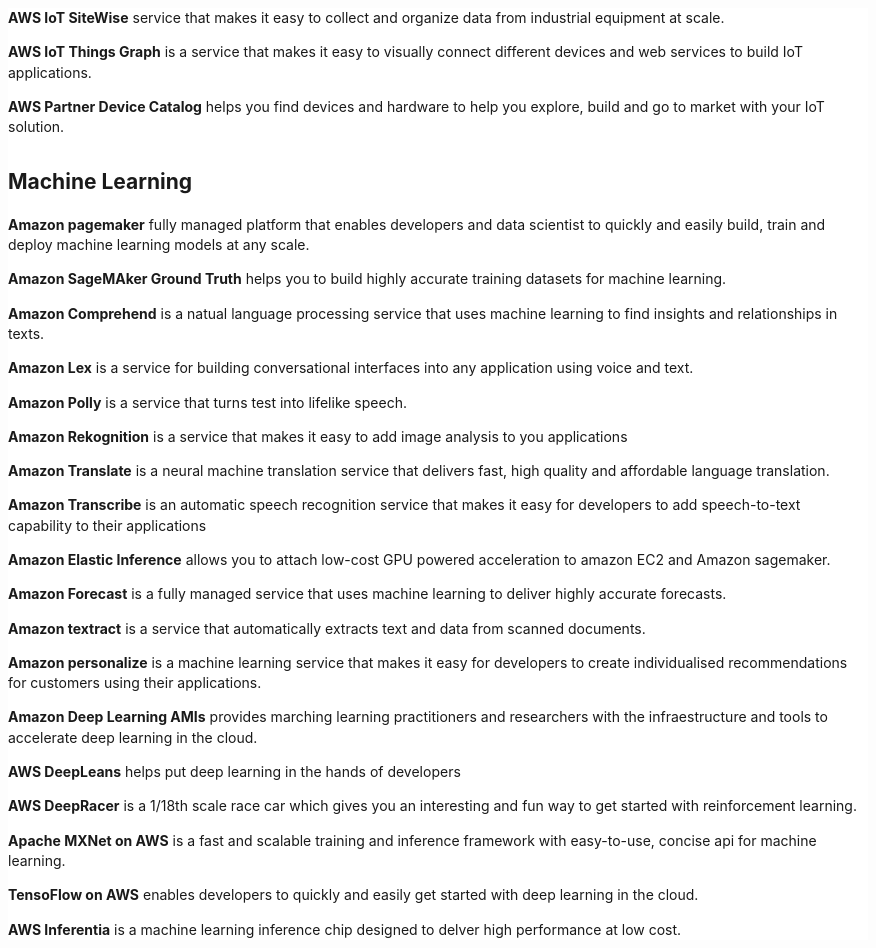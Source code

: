 **AWS IoT SiteWise** service that makes it easy to collect and organize data from industrial equipment at scale. 

**AWS IoT Things Graph** is a service that makes it easy to visually connect different devices and web services to build IoT applications.

**AWS Partner Device Catalog** helps you find devices and hardware to help you explore, build and go to market with your IoT solution. 

## Machine Learning

**Amazon pagemaker** fully managed platform that enables developers and data scientist to quickly and easily build, train and deploy machine learning models at any scale. 

**Amazon SageMAker Ground Truth** helps you to build highly accurate training datasets for machine learning.

**Amazon Comprehend** is a natual language processing service that uses machine learning to find insights and relationships in texts.

**Amazon Lex** is a service for building conversational interfaces into any application using voice and text.

**Amazon Polly** is a service that turns test into lifelike speech.

**Amazon Rekognition** is a service that makes it easy to add image analysis to you applications

**Amazon Translate** is a neural machine translation service that delivers fast, high quality and affordable language translation.

**Amazon Transcribe** is an automatic speech recognition service that makes it easy for developers to add speech-to-text capability to their applications

**Amazon Elastic Inference** allows you to attach low-cost GPU powered acceleration to amazon EC2 and Amazon sagemaker. 

**Amazon Forecast** is a fully managed service that uses machine learning to deliver highly accurate forecasts. 

**Amazon textract** is a service that automatically extracts text and data from scanned documents. 

**Amazon personalize** is a machine learning service that makes it easy for developers to create individualised recommendations for customers using their applications. 

**Amazon Deep Learning AMIs** provides marching learning practitioners and researchers with the infraestructure and tools to accelerate deep learning in the cloud. 

**AWS DeepLeans** helps put deep learning in the hands of developers

**AWS DeepRacer** is a 1/18th scale race car which gives you an interesting and fun way to get started with reinforcement learning.

**Apache MXNet on AWS** is a fast and scalable training and inference framework with easy-to-use, concise api for machine learning.

**TensoFlow on AWS** enables developers to quickly and easily get started with deep learning in the cloud. 

**AWS Inferentia** is a machine learning inference chip designed to delver high performance at low cost. 
